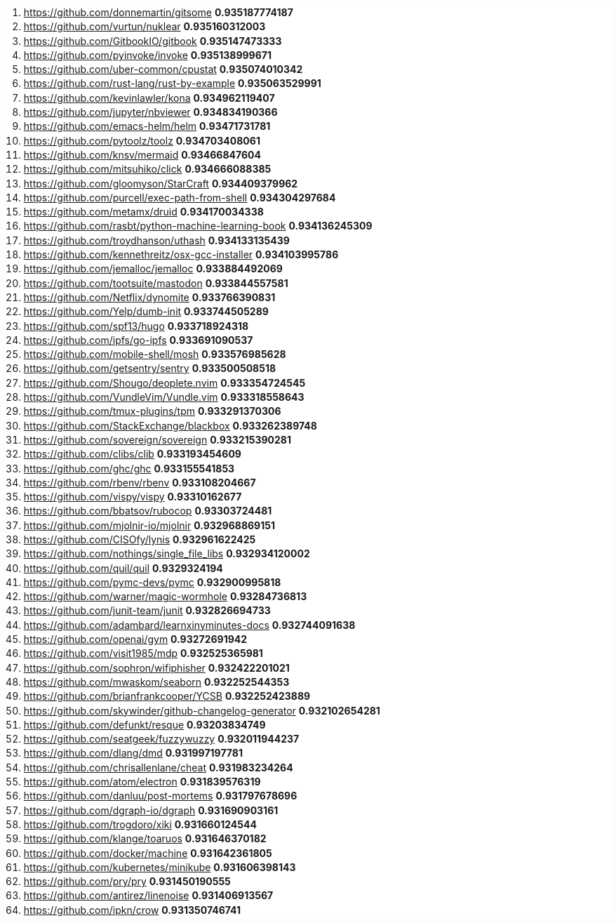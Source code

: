 1. https://github.com/donnemartin/gitsome **0.935187774187**
 1. https://github.com/vurtun/nuklear **0.935160312003**
 1. https://github.com/GitbookIO/gitbook **0.935147473333**
 1. https://github.com/pyinvoke/invoke **0.935138999671**
 1. https://github.com/uber-common/cpustat **0.935074010342**
 1. https://github.com/rust-lang/rust-by-example **0.935063529991**
 1. https://github.com/kevinlawler/kona **0.934962119407**
 1. https://github.com/jupyter/nbviewer **0.934834190366**
 1. https://github.com/emacs-helm/helm **0.93471731781**
 1. https://github.com/pytoolz/toolz **0.934703408061**
 1. https://github.com/knsv/mermaid **0.93466847604**
 1. https://github.com/mitsuhiko/click **0.934666088385**
 1. https://github.com/gloomyson/StarCraft **0.934409379962**
 1. https://github.com/purcell/exec-path-from-shell **0.934304297684**
 1. https://github.com/metamx/druid **0.934170034338**
 1. https://github.com/rasbt/python-machine-learning-book **0.934136245309**
 1. https://github.com/troydhanson/uthash **0.934133135439**
 1. https://github.com/kennethreitz/osx-gcc-installer **0.934103995786**
 1. https://github.com/jemalloc/jemalloc **0.933884492069**
 1. https://github.com/tootsuite/mastodon **0.933844557581**
 1. https://github.com/Netflix/dynomite **0.933766390831**
 1. https://github.com/Yelp/dumb-init **0.933744505289**
 1. https://github.com/spf13/hugo **0.933718924318**
 1. https://github.com/ipfs/go-ipfs **0.933691090537**
 1. https://github.com/mobile-shell/mosh **0.933576985628**
 1. https://github.com/getsentry/sentry **0.933500508518**
 1. https://github.com/Shougo/deoplete.nvim **0.933354724545**
 1. https://github.com/VundleVim/Vundle.vim **0.933318558643**
 1. https://github.com/tmux-plugins/tpm **0.933291370306**
 1. https://github.com/StackExchange/blackbox **0.933262389748**
 1. https://github.com/sovereign/sovereign **0.933215390281**
 1. https://github.com/clibs/clib **0.933193454609**
 1. https://github.com/ghc/ghc **0.933155541853**
 1. https://github.com/rbenv/rbenv **0.933108204667**
 1. https://github.com/vispy/vispy **0.93310162677**
 1. https://github.com/bbatsov/rubocop **0.93303724481**
 1. https://github.com/mjolnir-io/mjolnir **0.932968869151**
 1. https://github.com/CISOfy/lynis **0.932961622425**
 1. https://github.com/nothings/single_file_libs **0.932934120002**
 1. https://github.com/quil/quil **0.9329324194**
 1. https://github.com/pymc-devs/pymc **0.932900995818**
 1. https://github.com/warner/magic-wormhole **0.93284736813**
 1. https://github.com/junit-team/junit **0.932826694733**
 1. https://github.com/adambard/learnxinyminutes-docs **0.932744091638**
 1. https://github.com/openai/gym **0.93272691942**
 1. https://github.com/visit1985/mdp **0.932525365981**
 1. https://github.com/sophron/wifiphisher **0.932422201021**
 1. https://github.com/mwaskom/seaborn **0.932252544353**
 1. https://github.com/brianfrankcooper/YCSB **0.932252423889**
 1. https://github.com/skywinder/github-changelog-generator **0.932102654281**
 1. https://github.com/defunkt/resque **0.93203834749**
 1. https://github.com/seatgeek/fuzzywuzzy **0.932011944237**
 1. https://github.com/dlang/dmd **0.931997197781**
 1. https://github.com/chrisallenlane/cheat **0.931983234264**
 1. https://github.com/atom/electron **0.931839576319**
 1. https://github.com/danluu/post-mortems **0.931797678696**
 1. https://github.com/dgraph-io/dgraph **0.931690903161**
 1. https://github.com/trogdoro/xiki **0.931660124544**
 1. https://github.com/klange/toaruos **0.931646370182**
 1. https://github.com/docker/machine **0.931642361805**
 1. https://github.com/kubernetes/minikube **0.931606398143**
 1. https://github.com/pry/pry **0.931450190555**
 1. https://github.com/antirez/linenoise **0.931406913567**
 1. https://github.com/ipkn/crow **0.931350746741**